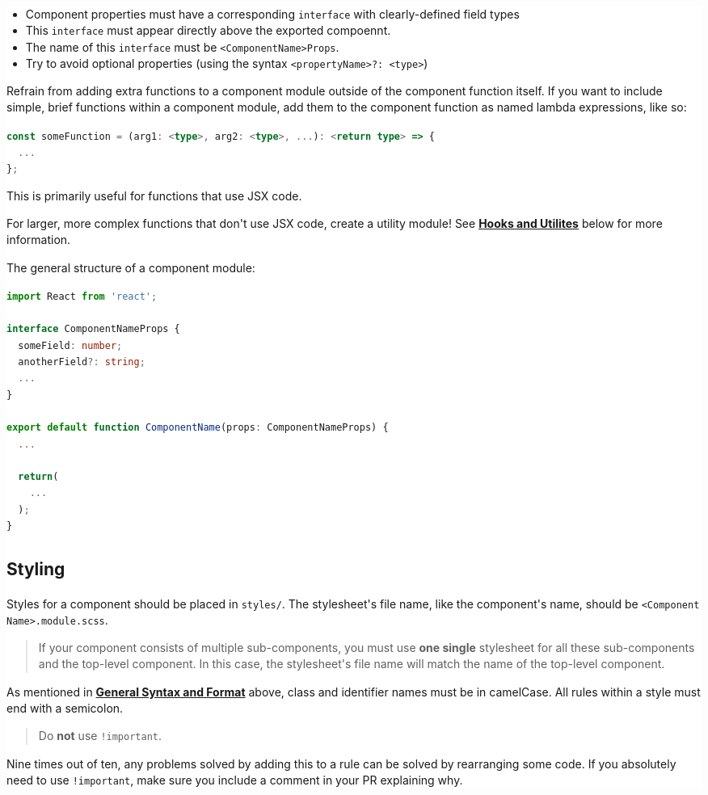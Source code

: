 * Component properties must have a corresponding `interface` with clearly-defined field types
* This `interface` must appear directly above the exported compoennt.
* The name of this `interface` must be `<ComponentName>Props`.
* Try to avoid optional properties (using the syntax `<propertyName>?: <type>`)

Refrain from adding extra functions to a component module outside of the component function itself.
If you want to include simple, brief functions within a component module, add them to the component function as named lambda expressions, like so:
```ts
const someFunction = (arg1: <type>, arg2: <type>, ...): <return type> => {
  ...
};
```
This is primarily useful for functions that use JSX code.

For larger, more complex functions that don't use JSX code, create a utility module!
See [**Hooks and Utilites**](#styling) below for more information.

The general structure of a component module:

```ts
import React from 'react';

interface ComponentNameProps {
  someField: number;
  anotherField?: string;
  ...
}

export default function ComponentName(props: ComponentNameProps) {
  ...

  return(
    ...
  );
}
```

## Styling

Styles for a component should be placed in `styles/`. The stylesheet's file name, like the component's name, should be `<ComponentName>.module.scss`.

> If your component consists of multiple sub-components, you must use **one single** stylesheet for all these sub-components and the top-level component. In this case, the stylesheet's file name will match the name of the top-level component.

As mentioned in [**General Syntax and Format**](#general-syntax-and-format) above, class and 
identifier names must be in camelCase. All rules within a style must end with a semicolon.

> Do **not** use `!important`.

Nine times out of ten, any problems solved by adding this to a rule can be solved by rearranging some 
code. If you absolutely need to use `!important`, make sure you include a comment in your PR 
explaining why.
